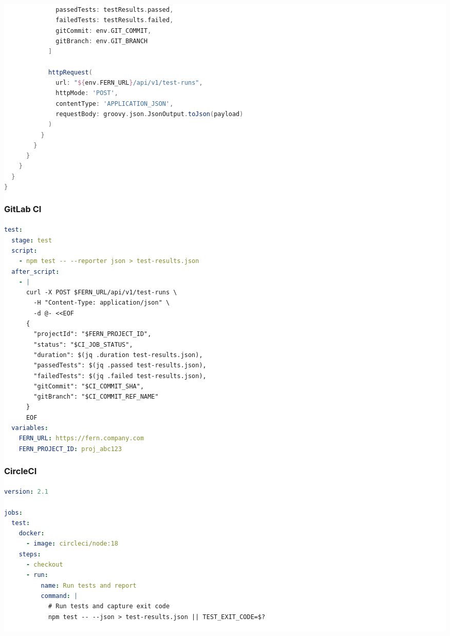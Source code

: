 ```groovy
              passedTests: testResults.passed,
              failedTests: testResults.failed,
              gitCommit: env.GIT_COMMIT,
              gitBranch: env.GIT_BRANCH
            ]
            
            httpRequest(
              url: "${env.FERN_URL}/api/v1/test-runs",
              httpMode: 'POST',
              contentType: 'APPLICATION_JSON',
              requestBody: groovy.json.JsonOutput.toJson(payload)
            )
          }
        }
      }
    }
  }
}
```

### GitLab CI

```yaml
test:
  stage: test
  script:
    - npm test -- --reporter json > test-results.json
  after_script:
    - |
      curl -X POST $FERN_URL/api/v1/test-runs \
        -H "Content-Type: application/json" \
        -d @- <<EOF
      {
        "projectId": "$FERN_PROJECT_ID",
        "status": "$CI_JOB_STATUS",
        "duration": $(jq .duration test-results.json),
        "passedTests": $(jq .passed test-results.json),
        "failedTests": $(jq .failed test-results.json),
        "gitCommit": "$CI_COMMIT_SHA",
        "gitBranch": "$CI_COMMIT_REF_NAME"
      }
      EOF
  variables:
    FERN_URL: https://fern.company.com
    FERN_PROJECT_ID: proj_abc123
```

### CircleCI

```yaml
version: 2.1

jobs:
  test:
    docker:
      - image: circleci/node:18
    steps:
      - checkout
      - run:
          name: Run tests and report
          command: |
            # Run tests and capture exit code
            npm test -- --json > test-results.json || TEST_EXIT_CODE=$?
            
```